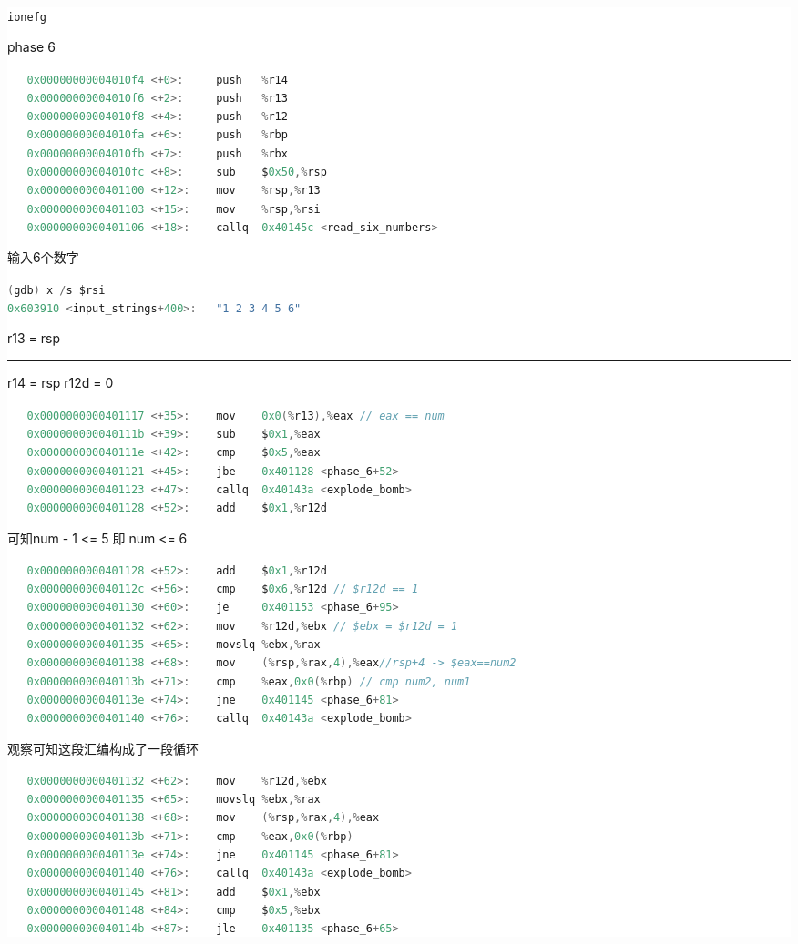 ```
ionefg
```


phase 6

```c
   0x00000000004010f4 <+0>:     push   %r14
   0x00000000004010f6 <+2>:     push   %r13
   0x00000000004010f8 <+4>:     push   %r12
   0x00000000004010fa <+6>:     push   %rbp
   0x00000000004010fb <+7>:     push   %rbx
   0x00000000004010fc <+8>:     sub    $0x50,%rsp
   0x0000000000401100 <+12>:    mov    %rsp,%r13
   0x0000000000401103 <+15>:    mov    %rsp,%rsi
   0x0000000000401106 <+18>:    callq  0x40145c <read_six_numbers>
```
输入6个数字

```c
(gdb) x /s $rsi
0x603910 <input_strings+400>:   "1 2 3 4 5 6"
```

r13 = rsp
***
r14 = rsp
r12d = 0

```c
   0x0000000000401117 <+35>:    mov    0x0(%r13),%eax // eax == num
   0x000000000040111b <+39>:    sub    $0x1,%eax
   0x000000000040111e <+42>:    cmp    $0x5,%eax
   0x0000000000401121 <+45>:    jbe    0x401128 <phase_6+52>
   0x0000000000401123 <+47>:    callq  0x40143a <explode_bomb>
   0x0000000000401128 <+52>:    add    $0x1,%r12d
```
可知num - 1 <= 5 
即 num <= 6

```c
   0x0000000000401128 <+52>:    add    $0x1,%r12d 
   0x000000000040112c <+56>:    cmp    $0x6,%r12d // $r12d == 1
   0x0000000000401130 <+60>:    je     0x401153 <phase_6+95>
   0x0000000000401132 <+62>:    mov    %r12d,%ebx // $ebx = $r12d = 1
   0x0000000000401135 <+65>:    movslq %ebx,%rax
   0x0000000000401138 <+68>:    mov    (%rsp,%rax,4),%eax//rsp+4 -> $eax==num2
   0x000000000040113b <+71>:    cmp    %eax,0x0(%rbp) // cmp num2, num1
   0x000000000040113e <+74>:    jne    0x401145 <phase_6+81>
   0x0000000000401140 <+76>:    callq  0x40143a <explode_bomb>
```

观察可知这段汇编构成了一段循环
```c
   0x0000000000401132 <+62>:    mov    %r12d,%ebx
   0x0000000000401135 <+65>:    movslq %ebx,%rax
   0x0000000000401138 <+68>:    mov    (%rsp,%rax,4),%eax
   0x000000000040113b <+71>:    cmp    %eax,0x0(%rbp)
   0x000000000040113e <+74>:    jne    0x401145 <phase_6+81>
   0x0000000000401140 <+76>:    callq  0x40143a <explode_bomb>
   0x0000000000401145 <+81>:    add    $0x1,%ebx
   0x0000000000401148 <+84>:    cmp    $0x5,%ebx
   0x000000000040114b <+87>:    jle    0x401135 <phase_6+65>
```
